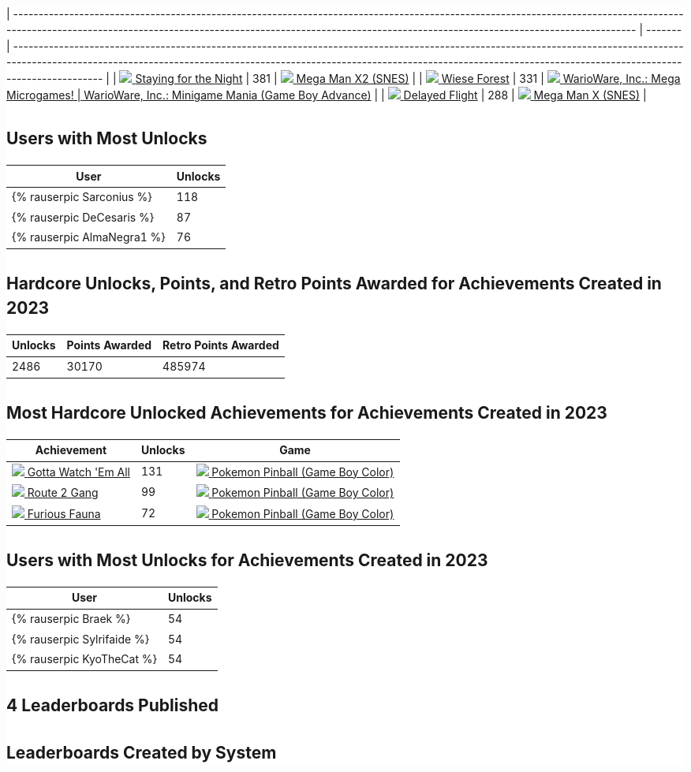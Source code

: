 | ---------------------------------------------------------------------------------------------------------------------------------------------------------------------------------------------------------------------------------------------------------------- | ------- | -------------------------------------------------------------------------------------------------------------------------------------------------------------------------------------------------------------------------------------------------------------------------------------------- |
| <a class="gameicon-link" href="https://retroachievements.org/achievement/248960" target="_blank" rel="noopener"> <img class="gameicon" src="https://s3-eu-west-1.amazonaws.com/i.retroachievements.org/Badge/275604.png"> <span>Staying for the Night</span></a> | 381     | <a class="gameicon-link" href="https://retroachievements.org/game/629" target="_blank" rel="noopener"> <img class="gameicon" src="https://retroachievements.org/Images/023582.png"> <span>Mega Man X2 (SNES)</span></a>                                                                      |
| <a class="gameicon-link" href="https://retroachievements.org/achievement/51874" target="_blank" rel="noopener"> <img class="gameicon" src="https://s3-eu-west-1.amazonaws.com/i.retroachievements.org/Badge/123715.png"> <span>Wiese Forest</span></a>           | 331     | <a class="gameicon-link" href="https://retroachievements.org/game/802" target="_blank" rel="noopener"> <img class="gameicon" src="https://retroachievements.org/Images/034678.png"> <span>WarioWare, Inc.: Mega Microgames! \| WarioWare, Inc.: Minigame Mania (Game Boy Advance)</span></a> |
| <a class="gameicon-link" href="https://retroachievements.org/achievement/238560" target="_blank" rel="noopener"> <img class="gameicon" src="https://s3-eu-west-1.amazonaws.com/i.retroachievements.org/Badge/264800.png"> <span>Delayed Flight</span></a>        | 288     | <a class="gameicon-link" href="https://retroachievements.org/game/637" target="_blank" rel="noopener"> <img class="gameicon" src="https://retroachievements.org/Images/043274.png"> <span>Mega Man X (SNES)</span></a>                                                                       |

## Users with Most Unlocks

| User                       | Unlocks |
| -------------------------- | ------- |
| {% rauserpic Sarconius %}  | 118     |
| {% rauserpic DeCesaris %}  | 87      |
| {% rauserpic AlmaNegra1 %} | 76      |

## Hardcore Unlocks, Points, and Retro Points Awarded for Achievements Created in 2023

| Unlocks | Points Awarded | Retro Points Awarded |
| ------- | -------------- | -------------------- |
| 2486    | 30170          | 485974               |

## Most Hardcore Unlocked Achievements for Achievements Created in 2023

| Achievement                                                                                                                                                                                                                                                    | Unlocks | Game                                                                                                                                                                                                                                  |
| -------------------------------------------------------------------------------------------------------------------------------------------------------------------------------------------------------------------------------------------------------------- | ------- | ------------------------------------------------------------------------------------------------------------------------------------------------------------------------------------------------------------------------------------- |
| <a class="gameicon-link" href="https://retroachievements.org/achievement/329137" target="_blank" rel="noopener"> <img class="gameicon" src="https://s3-eu-west-1.amazonaws.com/i.retroachievements.org/Badge/368701.png"> <span>Gotta Watch 'Em All</span></a> | 131     | <a class="gameicon-link" href="https://retroachievements.org/game/725" target="_blank" rel="noopener"> <img class="gameicon" src="https://retroachievements.org/Images/024809.png"> <span>Pokemon Pinball (Game Boy Color)</span></a> |
| <a class="gameicon-link" href="https://retroachievements.org/achievement/329086" target="_blank" rel="noopener"> <img class="gameicon" src="https://s3-eu-west-1.amazonaws.com/i.retroachievements.org/Badge/368705.png"> <span>Route 2 Gang</span></a>        | 99      | <a class="gameicon-link" href="https://retroachievements.org/game/725" target="_blank" rel="noopener"> <img class="gameicon" src="https://retroachievements.org/Images/024809.png"> <span>Pokemon Pinball (Game Boy Color)</span></a> |
| <a class="gameicon-link" href="https://retroachievements.org/achievement/329087" target="_blank" rel="noopener"> <img class="gameicon" src="https://s3-eu-west-1.amazonaws.com/i.retroachievements.org/Badge/368651.png"> <span>Furious Fauna</span></a>       | 72      | <a class="gameicon-link" href="https://retroachievements.org/game/725" target="_blank" rel="noopener"> <img class="gameicon" src="https://retroachievements.org/Images/024809.png"> <span>Pokemon Pinball (Game Boy Color)</span></a> |

## Users with Most Unlocks for Achievements Created in 2023

| User                       | Unlocks |
| -------------------------- | ------- |
| {% rauserpic Braek %}      | 54      |
| {% rauserpic Sylrifaide %} | 54      |
| {% rauserpic KyoTheCat %}  | 54      |

## 4 Leaderboards Published

## Leaderboards Created by System
